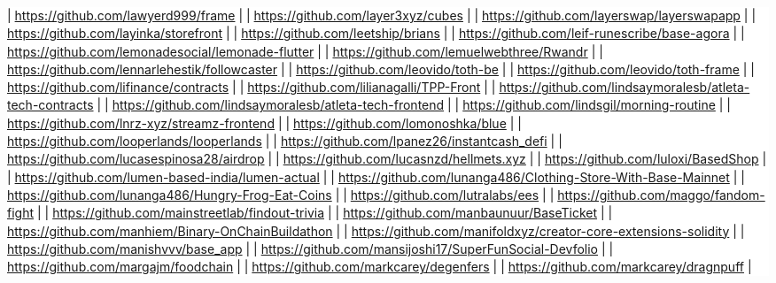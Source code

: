| https://github.com/lawyerd999/frame |
| https://github.com/layer3xyz/cubes |
| https://github.com/layerswap/layerswapapp |
| https://github.com/layinka/storefront |
| https://github.com/leetship/brians |
| https://github.com/leif-runescribe/base-agora |
| https://github.com/lemonadesocial/lemonade-flutter |
| https://github.com/lemuelwebthree/Rwandr |
| https://github.com/lennarlehestik/followcaster |
| https://github.com/leovido/toth-be |
| https://github.com/leovido/toth-frame |
| https://github.com/lifinance/contracts |
| https://github.com/lilianagalli/TPP-Front |
| https://github.com/lindsaymoralesb/atleta-tech-contracts |
| https://github.com/lindsaymoralesb/atleta-tech-frontend |
| https://github.com/lindsgil/morning-routine |
| https://github.com/lnrz-xyz/streamz-frontend |
| https://github.com/lomonoshka/blue |
| https://github.com/looperlands/looperlands |
| https://github.com/lpanez26/instantcash_defi |
| https://github.com/lucasespinosa28/airdrop |
| https://github.com/lucasnzd/hellmets.xyz |
| https://github.com/luloxi/BasedShop |
| https://github.com/lumen-based-india/lumen-actual |
| https://github.com/lunanga486/Clothing-Store-With-Base-Mainnet |
| https://github.com/lunanga486/Hungry-Frog-Eat-Coins |
| https://github.com/lutralabs/ees |
| https://github.com/maggo/fandom-fight |
| https://github.com/mainstreetlab/findout-trivia |
| https://github.com/manbaunuur/BaseTicket |
| https://github.com/manhiem/Binary-OnChainBuildathon |
| https://github.com/manifoldxyz/creator-core-extensions-solidity |
| https://github.com/manishvvv/base_app |
| https://github.com/mansijoshi17/SuperFunSocial-Devfolio |
| https://github.com/margajm/foodchain |
| https://github.com/markcarey/degenfers |
| https://github.com/markcarey/dragnpuff |